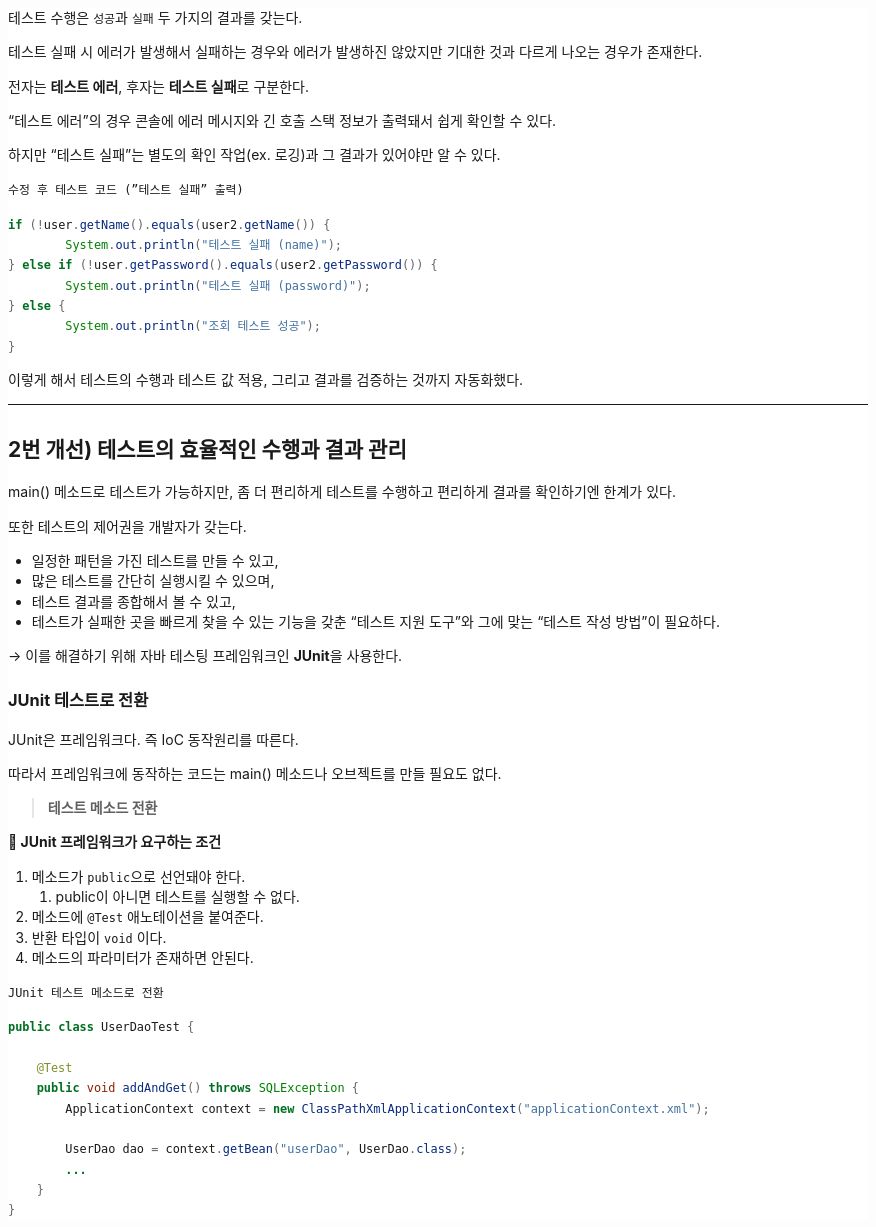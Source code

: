 테스트 수행은 `성공`과 `실패` 두 가지의 결과를 갖는다.

테스트 실패 시 에러가 발생해서 실패하는 경우와 에러가 발생하진 않았지만 기대한 것과 다르게 나오는 경우가 존재한다.

전자는 **테스트 에러**, 후자는 **테스트 실패**로 구분한다.

“테스트 에러”의 경우 콘솔에 에러 메시지와 긴 호출 스택 정보가 출력돼서 쉽게 확인할 수 있다.

하지만 “테스트 실패”는 별도의 확인 작업(ex. 로깅)과 그 결과가 있어야만 알 수 있다.

`수정 후 테스트 코드 (”테스트 실패” 출력)`

```java
if (!user.getName().equals(user2.getName()) {
		System.out.println("테스트 실패 (name)"); 
} else if (!user.getPassword().equals(user2.getPassword()) {
		System.out.println("테스트 실패 (password)"); 
} else {
		System.out.println("조회 테스트 성공");
}
```

이렇게 해서 테스트의 수행과 테스트 값 적용, 그리고 결과를 검증하는 것까지 자동화했다.

---

## 2번 개선) 테스트의 효율적인 수행과 결과 관리

main() 메소드로 테스트가 가능하지만, 좀 더 편리하게 테스트를 수행하고 편리하게 결과를 확인하기엔 한계가 있다.

또한 테스트의 제어권을 개발자가 갖는다.

- 일정한 패턴을 가진 테스트를 만들 수 있고,
- 많은 테스트를 간단히 실행시킬 수 있으며,
- 테스트 결과를 종합해서 볼 수 있고,
- 테스트가 실패한 곳을 빠르게 찾을 수 있는 기능을 갖춘 “테스트 지원 도구”와 그에 맞는 “테스트 작성 방법”이 필요하다.

→ 이를 해결하기 위해 자바 테스팅 프레임워크인 **JUnit**을 사용한다.

### JUnit 테스트로 전환

JUnit은 프레임워크다. 즉 IoC 동작원리를 따른다.

따라서 프레임워크에 동작하는 코드는 main() 메소드나 오브젝트를 만들 필요도 없다.

> **테스트 메소드 전환**
>

**💯 JUnit 프레임워크가 요구하는 조건**

1. 메소드가 `public`으로 선언돼야 한다.
    1. public이 아니면 테스트를 실행할 수 없다.
2. 메소드에 `@Test` 애노테이션을 붙여준다.
3. 반환 타입이 `void` 이다.
4. 메소드의 파라미터가 존재하면 안된다.

`JUnit 테스트 메소드로 전환`

```java
public class UserDaoTest {

    @Test
    public void addAndGet() throws SQLException {
        ApplicationContext context = new ClassPathXmlApplicationContext("applicationContext.xml");

        UserDao dao = context.getBean("userDao", UserDao.class);
        ...
    }
}
```
